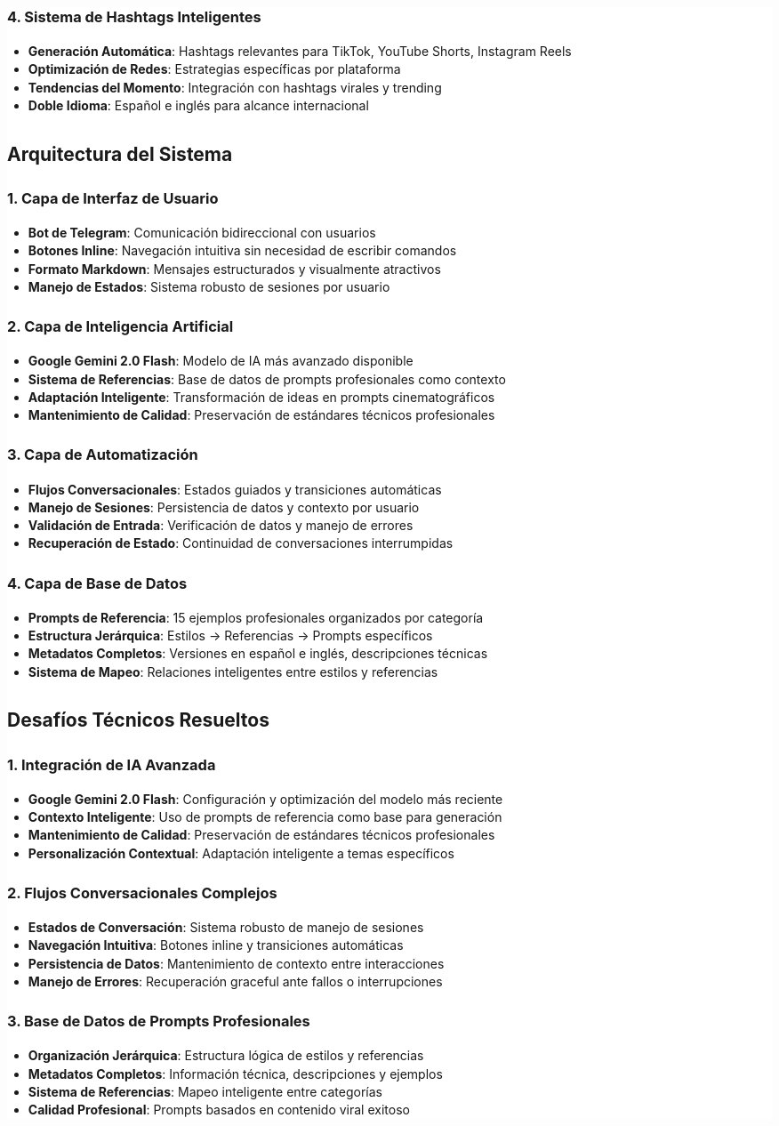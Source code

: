 ### **4. Sistema de Hashtags Inteligentes**
- **Generación Automática**: Hashtags relevantes para TikTok, YouTube Shorts, Instagram Reels
- **Optimización de Redes**: Estrategias específicas por plataforma
- **Tendencias del Momento**: Integración con hashtags virales y trending
- **Doble Idioma**: Español e inglés para alcance internacional

## Arquitectura del Sistema

### **1. Capa de Interfaz de Usuario**
- **Bot de Telegram**: Comunicación bidireccional con usuarios
- **Botones Inline**: Navegación intuitiva sin necesidad de escribir comandos
- **Formato Markdown**: Mensajes estructurados y visualmente atractivos
- **Manejo de Estados**: Sistema robusto de sesiones por usuario

### **2. Capa de Inteligencia Artificial**
- **Google Gemini 2.0 Flash**: Modelo de IA más avanzado disponible
- **Sistema de Referencias**: Base de datos de prompts profesionales como contexto
- **Adaptación Inteligente**: Transformación de ideas en prompts cinematográficos
- **Mantenimiento de Calidad**: Preservación de estándares técnicos profesionales

### **3. Capa de Automatización**
- **Flujos Conversacionales**: Estados guiados y transiciones automáticas
- **Manejo de Sesiones**: Persistencia de datos y contexto por usuario
- **Validación de Entrada**: Verificación de datos y manejo de errores
- **Recuperación de Estado**: Continuidad de conversaciones interrumpidas

### **4. Capa de Base de Datos**
- **Prompts de Referencia**: 15 ejemplos profesionales organizados por categoría
- **Estructura Jerárquica**: Estilos → Referencias → Prompts específicos
- **Metadatos Completos**: Versiones en español e inglés, descripciones técnicas
- **Sistema de Mapeo**: Relaciones inteligentes entre estilos y referencias

## Desafíos Técnicos Resueltos

### **1. Integración de IA Avanzada**
- **Google Gemini 2.0 Flash**: Configuración y optimización del modelo más reciente
- **Contexto Inteligente**: Uso de prompts de referencia como base para generación
- **Mantenimiento de Calidad**: Preservación de estándares técnicos profesionales
- **Personalización Contextual**: Adaptación inteligente a temas específicos

### **2. Flujos Conversacionales Complejos**
- **Estados de Conversación**: Sistema robusto de manejo de sesiones
- **Navegación Intuitiva**: Botones inline y transiciones automáticas
- **Persistencia de Datos**: Mantenimiento de contexto entre interacciones
- **Manejo de Errores**: Recuperación graceful ante fallos o interrupciones

### **3. Base de Datos de Prompts Profesionales**
- **Organización Jerárquica**: Estructura lógica de estilos y referencias
- **Metadatos Completos**: Información técnica, descripciones y ejemplos
- **Sistema de Referencias**: Mapeo inteligente entre categorías
- **Calidad Profesional**: Prompts basados en contenido viral exitoso
